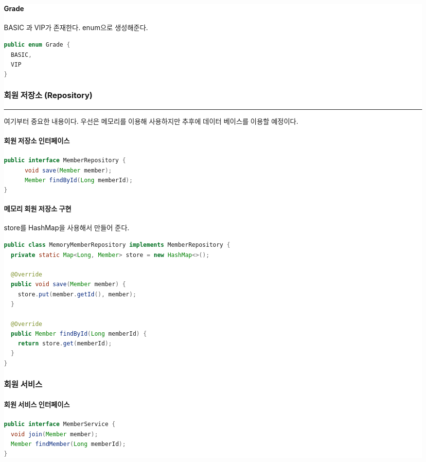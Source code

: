 #### Grade 
BASIC 과 VIP가 존재한다.
enum으로 생성해준다.
```java
public enum Grade {
  BASIC,
  VIP 
}
```

### 회원 저장소 (Repository)
---
여기부터 중요한 내용이다. 
우선은 메모리를 이용해 사용하지만 추후에 데이터 베이스를 이용할 예정이다.

#### 회원 저장소 인터페이스
```java
public interface MemberRepository {
      void save(Member member);
      Member findById(Long memberId);
}
```

#### 메모리 회원 저장소 구현 
store를 HashMap을 사용해서 만들어 준다.

```java
public class MemoryMemberRepository implements MemberRepository {
  private static Map<Long, Member> store = new HashMap<>();
  
  @Override
  public void save(Member member) {
    store.put(member.getId(), member);
  }

  @Override
  public Member findById(Long memberId) {
    return store.get(memberId);
  }
}
```


### 회원 서비스

#### 회원 서비스 인터페이스
```java
public interface MemberService {
  void join(Member member);
  Member findMember(Long memberId);
}
```
